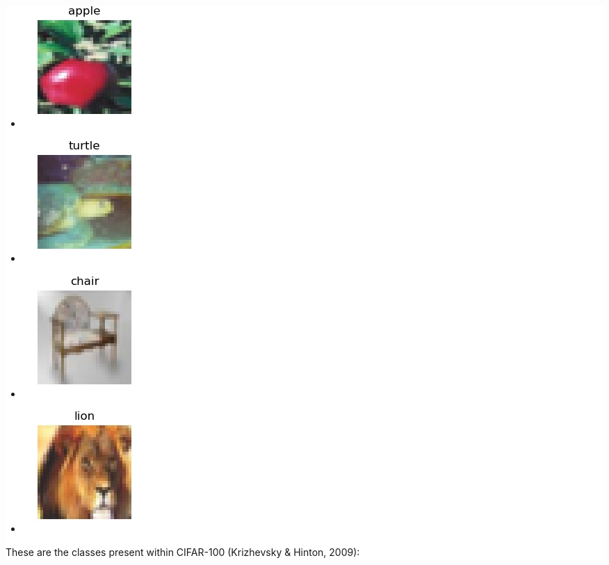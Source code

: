 - [![](images/26247.jpg)](https://www.machinecurve.com/wp-content/uploads/2019/12/26247.jpg)
    
- [![](images/21402.jpg)](https://www.machinecurve.com/wp-content/uploads/2019/12/21402.jpg)
    
- [![](images/18167.jpg)](https://www.machinecurve.com/wp-content/uploads/2019/12/18167.jpg)
    
- [![](images/15743.jpg)](https://www.machinecurve.com/wp-content/uploads/2019/12/15743.jpg)
    

These are the classes present within CIFAR-100 (Krizhevsky & Hinton, 2009):
